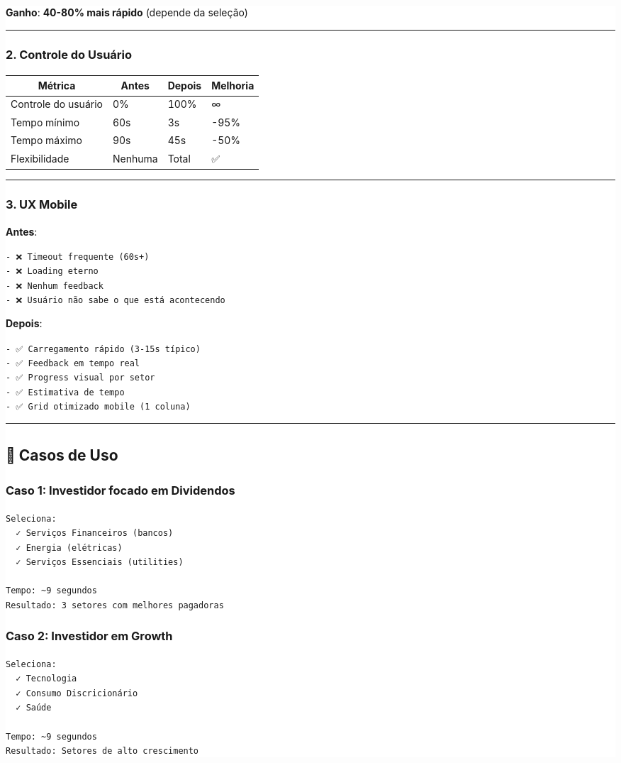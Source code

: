 **Ganho**: **40-80% mais rápido** (depende da seleção)

---

### **2. Controle do Usuário**

| Métrica | Antes | Depois | Melhoria |
|---------|-------|--------|----------|
| Controle do usuário | 0% | 100% | ∞ |
| Tempo mínimo | 60s | 3s | -95% |
| Tempo máximo | 90s | 45s | -50% |
| Flexibilidade | Nenhuma | Total | ✅ |

---

### **3. UX Mobile**

**Antes**:
```
- ❌ Timeout frequente (60s+)
- ❌ Loading eterno
- ❌ Nenhum feedback
- ❌ Usuário não sabe o que está acontecendo
```

**Depois**:
```
- ✅ Carregamento rápido (3-15s típico)
- ✅ Feedback em tempo real
- ✅ Progress visual por setor
- ✅ Estimativa de tempo
- ✅ Grid otimizado mobile (1 coluna)
```

---

## 🎯 Casos de Uso

### **Caso 1: Investidor focado em Dividendos**
```
Seleciona:
  ✓ Serviços Financeiros (bancos)
  ✓ Energia (elétricas)
  ✓ Serviços Essenciais (utilities)

Tempo: ~9 segundos
Resultado: 3 setores com melhores pagadoras
```

### **Caso 2: Investidor em Growth**
```
Seleciona:
  ✓ Tecnologia
  ✓ Consumo Discricionário
  ✓ Saúde

Tempo: ~9 segundos
Resultado: Setores de alto crescimento
```
